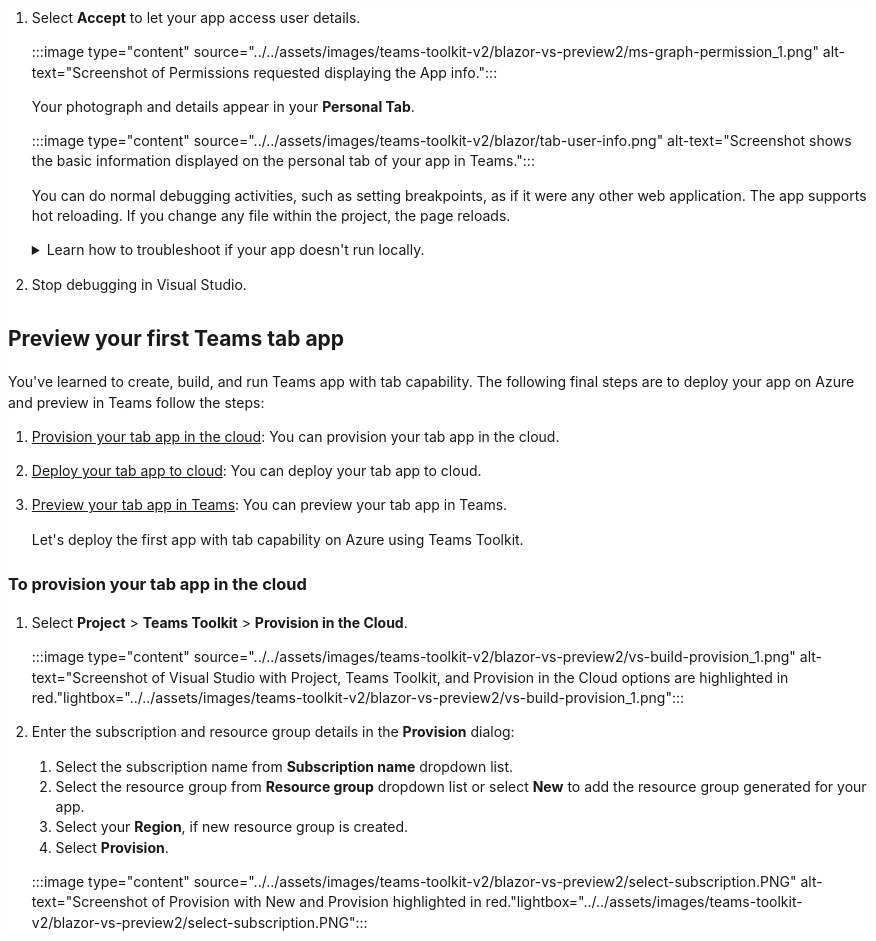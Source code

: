 1. Select **Accept** to let your app access user details.

    :::image type="content" source="../../assets/images/teams-toolkit-v2/blazor-vs-preview2/ms-graph-permission_1.png" alt-text="Screenshot of Permissions requested displaying the App info.":::

    Your photograph and details appear in your **Personal Tab**.

    :::image type="content" source="../../assets/images/teams-toolkit-v2/blazor/tab-user-info.png" alt-text="Screenshot shows the basic information displayed on the personal tab of your app in Teams.":::

    You can do normal debugging activities, such as setting breakpoints, as if it were any other web application. The app supports hot reloading.  If you change any file within the project, the page reloads.

    <!-- markdownlint-disable MD033 -->
    <details>
    <summary>Learn how to troubleshoot if your app doesn't run locally.</summary>

    To run your app in Teams, you need a Microsoft 365 development account that allows custom app upload. You can learn more about it in the Prerequisites section.

    </details>

1. Stop debugging in Visual Studio.

## Preview your first Teams tab app

You've learned to create, build, and run Teams app with tab capability. The following final steps are to deploy your app on Azure and preview in Teams follow the steps:

1. [Provision your tab app in the cloud](#to-provision-your-tab-app-in-the-cloud): You can provision your tab app in the cloud.
1. [Deploy your tab app to cloud](#to-deploy-your-tab-app-to-cloud): You can deploy your tab app to cloud.
1. [Preview your tab app in Teams](#to-preview-your-tab-app-in-teams): You can preview your tab app in Teams.

    Let's deploy the first app with tab capability on Azure using Teams Toolkit.

### **To provision your tab app in the cloud**

1. Select **Project** > **Teams Toolkit** > **Provision in the Cloud**.

    :::image type="content" source="../../assets/images/teams-toolkit-v2/blazor-vs-preview2/vs-build-provision_1.png" alt-text="Screenshot of Visual Studio with Project, Teams Toolkit, and Provision in the Cloud options are highlighted in red."lightbox="../../assets/images/teams-toolkit-v2/blazor-vs-preview2/vs-build-provision_1.png":::

1. Enter the subscription and resource group details in the **Provision** dialog:
   1. Select the subscription name from  **Subscription name** dropdown list.
   1. Select the resource group from **Resource group** dropdown list or select **New** to add the resource group generated for your app.
   1. Select your **Region**, if new resource group is created.
   1. Select **Provision**.

    :::image type="content" source="../../assets/images/teams-toolkit-v2/blazor-vs-preview2/select-subscription.PNG" alt-text="Screenshot of Provision with New and Provision highlighted in red."lightbox="../../assets/images/teams-toolkit-v2/blazor-vs-preview2/select-subscription.PNG":::
